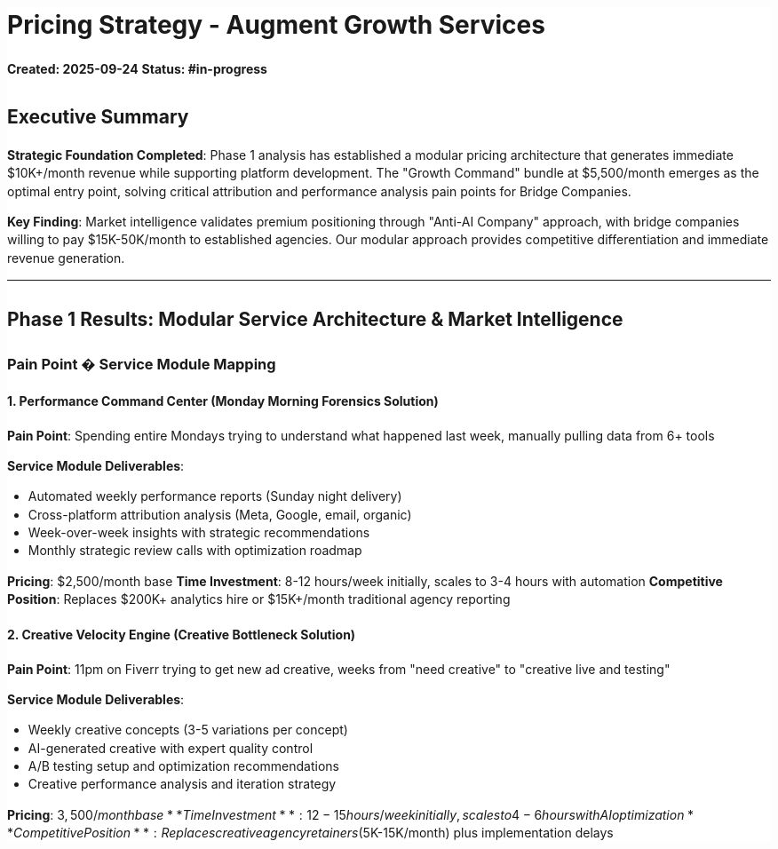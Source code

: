 # Pricing Strategy - Augment Growth Services
**Created: 2025-09-24**
**Status: #in-progress**

## Executive Summary

**Strategic Foundation Completed**: Phase 1 analysis has established a modular pricing architecture that generates immediate $10K+/month revenue while supporting platform development. The "Growth Command" bundle at $5,500/month emerges as the optimal entry point, solving critical attribution and performance analysis pain points for Bridge Companies.

**Key Finding**: Market intelligence validates premium positioning through "Anti-AI Company" approach, with bridge companies willing to pay $15K-50K/month to established agencies. Our modular approach provides competitive differentiation and immediate revenue generation.

---

## Phase 1 Results: Modular Service Architecture & Market Intelligence

### Pain Point � Service Module Mapping

#### 1. **Performance Command Center** (Monday Morning Forensics Solution)
**Pain Point**: Spending entire Mondays trying to understand what happened last week, manually pulling data from 6+ tools

**Service Module Deliverables**:
- Automated weekly performance reports (Sunday night delivery)
- Cross-platform attribution analysis (Meta, Google, email, organic)
- Week-over-week insights with strategic recommendations
- Monthly strategic review calls with optimization roadmap

**Pricing**: $2,500/month base
**Time Investment**: 8-12 hours/week initially, scales to 3-4 hours with automation
**Competitive Position**: Replaces $200K+ analytics hire or $15K+/month traditional agency reporting

#### 2. **Creative Velocity Engine** (Creative Bottleneck Solution)
**Pain Point**: 11pm on Fiverr trying to get new ad creative, weeks from "need creative" to "creative live and testing"

**Service Module Deliverables**:
- Weekly creative concepts (3-5 variations per concept)
- AI-generated creative with expert quality control
- A/B testing setup and optimization recommendations
- Creative performance analysis and iteration strategy

**Pricing**: $3,500/month base
**Time Investment**: 12-15 hours/week initially, scales to 4-6 hours with AI optimization
**Competitive Position**: Replaces creative agency retainers ($5K-15K/month) plus implementation delays
